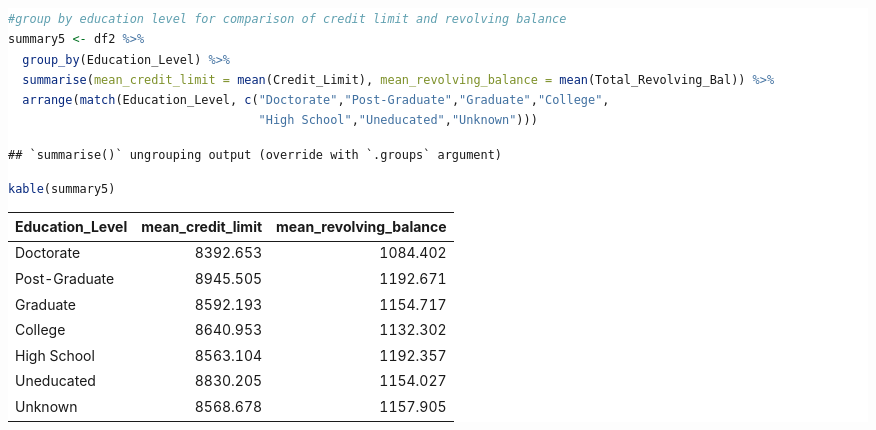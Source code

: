 ```r
#group by education level for comparison of credit limit and revolving balance
summary5 <- df2 %>%
  group_by(Education_Level) %>%
  summarise(mean_credit_limit = mean(Credit_Limit), mean_revolving_balance = mean(Total_Revolving_Bal)) %>%
  arrange(match(Education_Level, c("Doctorate","Post-Graduate","Graduate","College",
                                   "High School","Uneducated","Unknown")))
```

```
## `summarise()` ungrouping output (override with `.groups` argument)
```

```r
kable(summary5)
```

<table>
 <thead>
  <tr>
   <th style="text-align:left;"> Education_Level </th>
   <th style="text-align:right;"> mean_credit_limit </th>
   <th style="text-align:right;"> mean_revolving_balance </th>
  </tr>
 </thead>
<tbody>
  <tr>
   <td style="text-align:left;"> Doctorate </td>
   <td style="text-align:right;"> 8392.653 </td>
   <td style="text-align:right;"> 1084.402 </td>
  </tr>
  <tr>
   <td style="text-align:left;"> Post-Graduate </td>
   <td style="text-align:right;"> 8945.505 </td>
   <td style="text-align:right;"> 1192.671 </td>
  </tr>
  <tr>
   <td style="text-align:left;"> Graduate </td>
   <td style="text-align:right;"> 8592.193 </td>
   <td style="text-align:right;"> 1154.717 </td>
  </tr>
  <tr>
   <td style="text-align:left;"> College </td>
   <td style="text-align:right;"> 8640.953 </td>
   <td style="text-align:right;"> 1132.302 </td>
  </tr>
  <tr>
   <td style="text-align:left;"> High School </td>
   <td style="text-align:right;"> 8563.104 </td>
   <td style="text-align:right;"> 1192.357 </td>
  </tr>
  <tr>
   <td style="text-align:left;"> Uneducated </td>
   <td style="text-align:right;"> 8830.205 </td>
   <td style="text-align:right;"> 1154.027 </td>
  </tr>
  <tr>
   <td style="text-align:left;"> Unknown </td>
   <td style="text-align:right;"> 8568.678 </td>
   <td style="text-align:right;"> 1157.905 </td>
  </tr>
</tbody>
</table>




